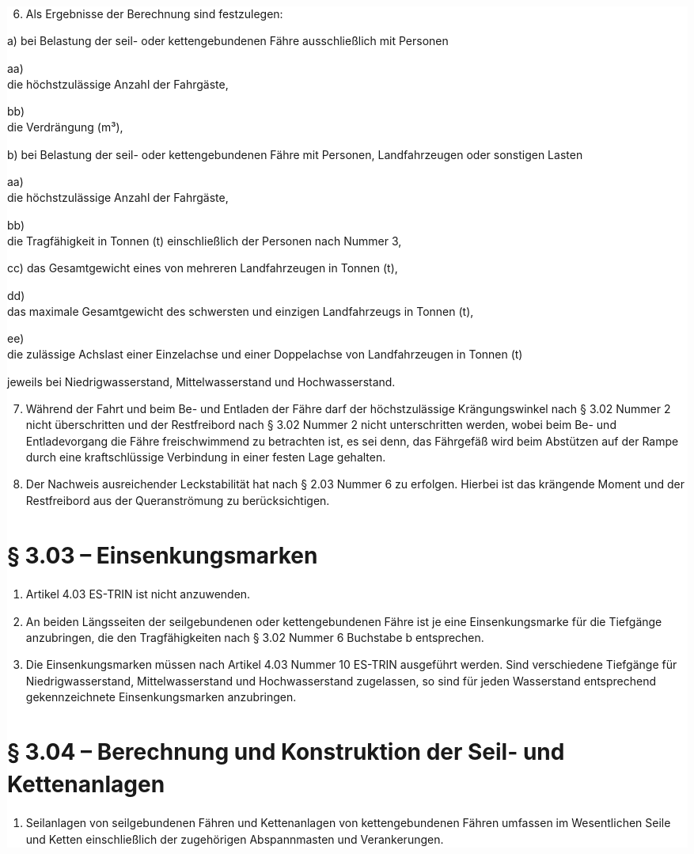 6. Als Ergebnisse der Berechnung sind festzulegen:

a) bei Belastung der seil- oder kettengebundenen Fähre ausschließlich mit Personen

aa)  
die höchstzulässige Anzahl der Fahrgäste,

bb)  
die Verdrängung (m³),

b) bei Belastung der seil- oder kettengebundenen Fähre mit Personen, Landfahrzeugen oder sonstigen Lasten

aa)  
die höchstzulässige Anzahl der Fahrgäste,

bb)  
die Tragfähigkeit in Tonnen (t) einschließlich der Personen nach Nummer 3,

cc) das Gesamtgewicht eines von mehreren Landfahrzeugen in Tonnen (t),

dd)  
das maximale Gesamtgewicht des schwersten und einzigen Landfahrzeugs in Tonnen (t),

ee)  
die zulässige Achslast einer Einzelachse und einer Doppelachse von Landfahrzeugen in Tonnen (t)

jeweils bei Niedrigwasserstand, Mittelwasserstand und Hochwasserstand.

7. Während der Fahrt und beim Be- und Entladen der Fähre darf der höchstzulässige Krängungswinkel nach § 3.02 Nummer 2 nicht überschritten und der Restfreibord nach § 3.02 Nummer 2 nicht unterschritten werden, wobei beim Be- und Entladevorgang die Fähre freischwimmend zu betrachten ist, es sei denn, das Fährgefäß wird beim Abstützen auf der Rampe durch eine kraftschlüssige Verbindung in einer festen Lage gehalten.

8. Der Nachweis ausreichender Leckstabilität hat nach § 2.03 Nummer 6 zu erfolgen. Hierbei ist das krängende Moment und der Restfreibord aus der Queranströmung zu berücksichtigen.

# § 3.03 – Einsenkungsmarken

1. Artikel 4.03 ES-TRIN ist nicht anzuwenden.

2. An beiden Längsseiten der seilgebundenen oder kettengebundenen Fähre ist je eine Einsenkungsmarke für die Tiefgänge anzubringen, die den Tragfähigkeiten nach § 3.02 Nummer 6 Buchstabe b entsprechen.

3. Die Einsenkungsmarken müssen nach Artikel 4.03 Nummer 10 ES-TRIN ausgeführt werden. Sind verschiedene Tiefgänge für Niedrigwasserstand, Mittelwasserstand und Hochwasserstand zugelassen, so sind für jeden Wasserstand entsprechend gekennzeichnete Einsenkungsmarken anzubringen.

# § 3.04 – Berechnung und Konstruktion der Seil- und Kettenanlagen

1. Seilanlagen von seilgebundenen Fähren und Kettenanlagen von kettengebundenen Fähren umfassen im Wesentlichen Seile und Ketten einschließlich der zugehörigen Abspannmasten und Verankerungen.
